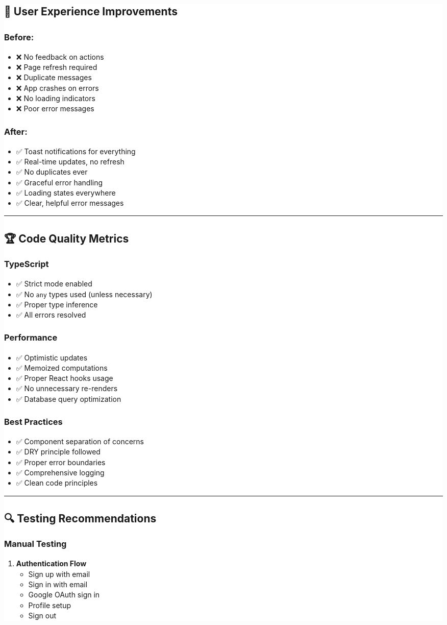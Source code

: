 ## 🎨 User Experience Improvements

### Before:
- ❌ No feedback on actions
- ❌ Page refresh required
- ❌ Duplicate messages
- ❌ App crashes on errors
- ❌ No loading indicators
- ❌ Poor error messages

### After:
- ✅ Toast notifications for everything
- ✅ Real-time updates, no refresh
- ✅ No duplicates ever
- ✅ Graceful error handling
- ✅ Loading states everywhere
- ✅ Clear, helpful error messages

---

## 🏆 Code Quality Metrics

### TypeScript
- ✅ Strict mode enabled
- ✅ No `any` types used (unless necessary)
- ✅ Proper type inference
- ✅ All errors resolved

### Performance
- ✅ Optimistic updates
- ✅ Memoized computations
- ✅ Proper React hooks usage
- ✅ No unnecessary re-renders
- ✅ Database query optimization

### Best Practices
- ✅ Component separation of concerns
- ✅ DRY principle followed
- ✅ Proper error boundaries
- ✅ Comprehensive logging
- ✅ Clean code principles

---

## 🔍 Testing Recommendations

### Manual Testing
1. **Authentication Flow**
   - Sign up with email
   - Sign in with email
   - Google OAuth sign in
   - Profile setup
   - Sign out
